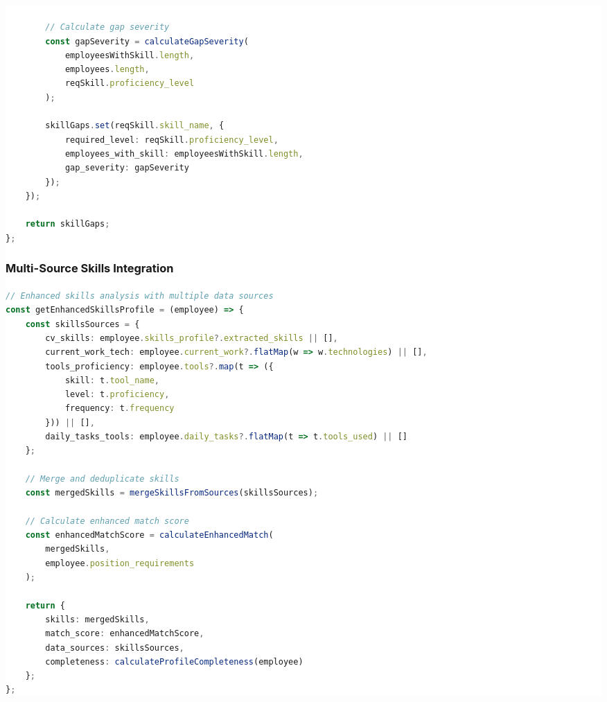 ```typescript
        
        // Calculate gap severity
        const gapSeverity = calculateGapSeverity(
            employeesWithSkill.length, 
            employees.length, 
            reqSkill.proficiency_level
        );
        
        skillGaps.set(reqSkill.skill_name, {
            required_level: reqSkill.proficiency_level,
            employees_with_skill: employeesWithSkill.length,
            gap_severity: gapSeverity
        });
    });
    
    return skillGaps;
};
```

### Multi-Source Skills Integration
```typescript
// Enhanced skills analysis with multiple data sources
const getEnhancedSkillsProfile = (employee) => {
    const skillsSources = {
        cv_skills: employee.skills_profile?.extracted_skills || [],
        current_work_tech: employee.current_work?.flatMap(w => w.technologies) || [],
        tools_proficiency: employee.tools?.map(t => ({
            skill: t.tool_name,
            level: t.proficiency,
            frequency: t.frequency
        })) || [],
        daily_tasks_tools: employee.daily_tasks?.flatMap(t => t.tools_used) || []
    };
    
    // Merge and deduplicate skills
    const mergedSkills = mergeSkillsFromSources(skillsSources);
    
    // Calculate enhanced match score
    const enhancedMatchScore = calculateEnhancedMatch(
        mergedSkills, 
        employee.position_requirements
    );
    
    return {
        skills: mergedSkills,
        match_score: enhancedMatchScore,
        data_sources: skillsSources,
        completeness: calculateProfileCompleteness(employee)
    };
};
```
